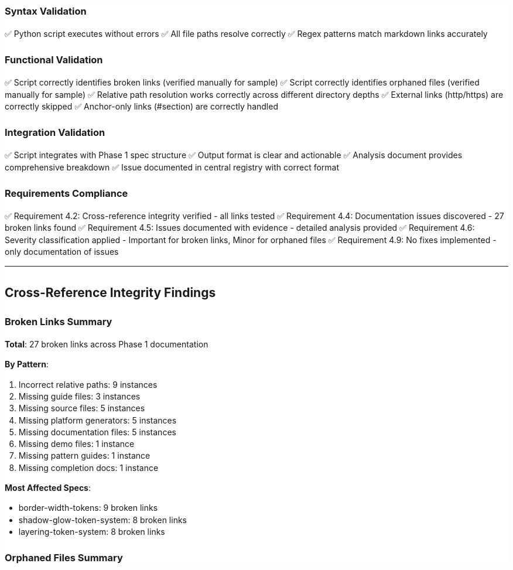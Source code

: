 ### Syntax Validation
✅ Python script executes without errors
✅ All file paths resolve correctly
✅ Regex patterns match markdown links accurately

### Functional Validation
✅ Script correctly identifies broken links (verified manually for sample)
✅ Script correctly identifies orphaned files (verified manually for sample)
✅ Relative path resolution works correctly across different directory depths
✅ External links (http/https) are correctly skipped
✅ Anchor-only links (#section) are correctly handled

### Integration Validation
✅ Script integrates with Phase 1 spec structure
✅ Output format is clear and actionable
✅ Analysis document provides comprehensive breakdown
✅ Issue documented in central registry with correct format

### Requirements Compliance
✅ Requirement 4.2: Cross-reference integrity verified - all links tested
✅ Requirement 4.4: Documentation issues discovered - 27 broken links found
✅ Requirement 4.5: Issues documented with evidence - detailed analysis provided
✅ Requirement 4.6: Severity classification applied - Important for broken links, Minor for orphaned files
✅ Requirement 4.9: No fixes implemented - only documentation of issues

---

## Cross-Reference Integrity Findings

### Broken Links Summary

**Total**: 27 broken links across Phase 1 documentation

**By Pattern**:
1. Incorrect relative paths: 9 instances
2. Missing guide files: 3 instances
3. Missing source files: 5 instances
4. Missing platform generators: 5 instances
5. Missing documentation files: 5 instances
6. Missing demo files: 1 instance
7. Missing pattern guides: 1 instance
8. Missing completion docs: 1 instance

**Most Affected Specs**:
- border-width-tokens: 9 broken links
- shadow-glow-token-system: 8 broken links
- layering-token-system: 8 broken links

### Orphaned Files Summary
